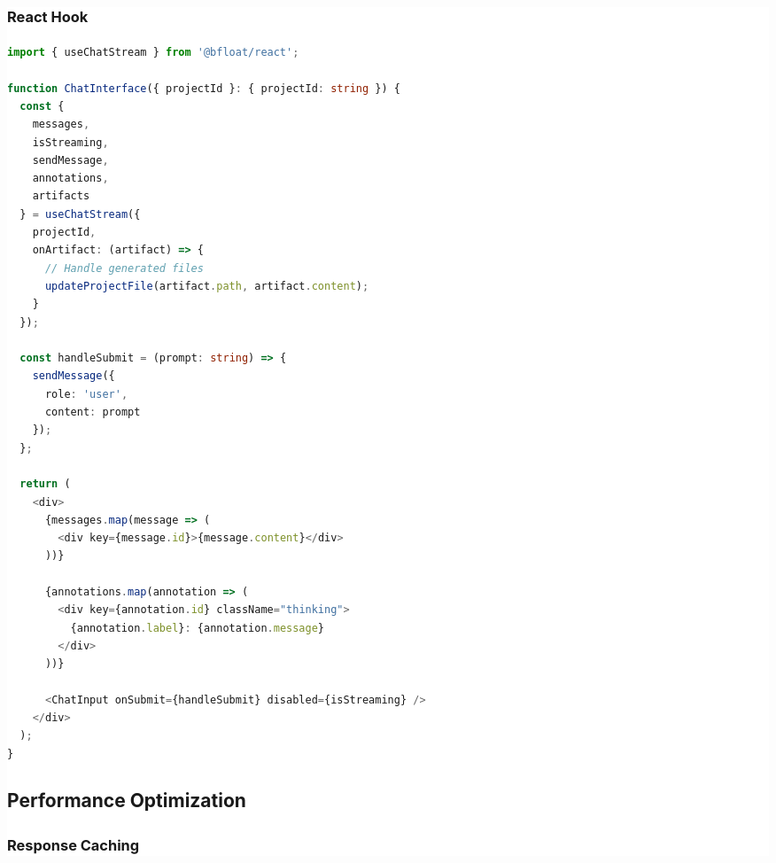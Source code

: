 ```typescript
```

### React Hook

```typescript
import { useChatStream } from '@bfloat/react';

function ChatInterface({ projectId }: { projectId: string }) {
  const { 
    messages, 
    isStreaming, 
    sendMessage,
    annotations,
    artifacts 
  } = useChatStream({
    projectId,
    onArtifact: (artifact) => {
      // Handle generated files
      updateProjectFile(artifact.path, artifact.content);
    }
  });

  const handleSubmit = (prompt: string) => {
    sendMessage({
      role: 'user',
      content: prompt
    });
  };

  return (
    <div>
      {messages.map(message => (
        <div key={message.id}>{message.content}</div>
      ))}
      
      {annotations.map(annotation => (
        <div key={annotation.id} className="thinking">
          {annotation.label}: {annotation.message}
        </div>
      ))}
      
      <ChatInput onSubmit={handleSubmit} disabled={isStreaming} />
    </div>
  );
}
```

## Performance Optimization

### Response Caching
